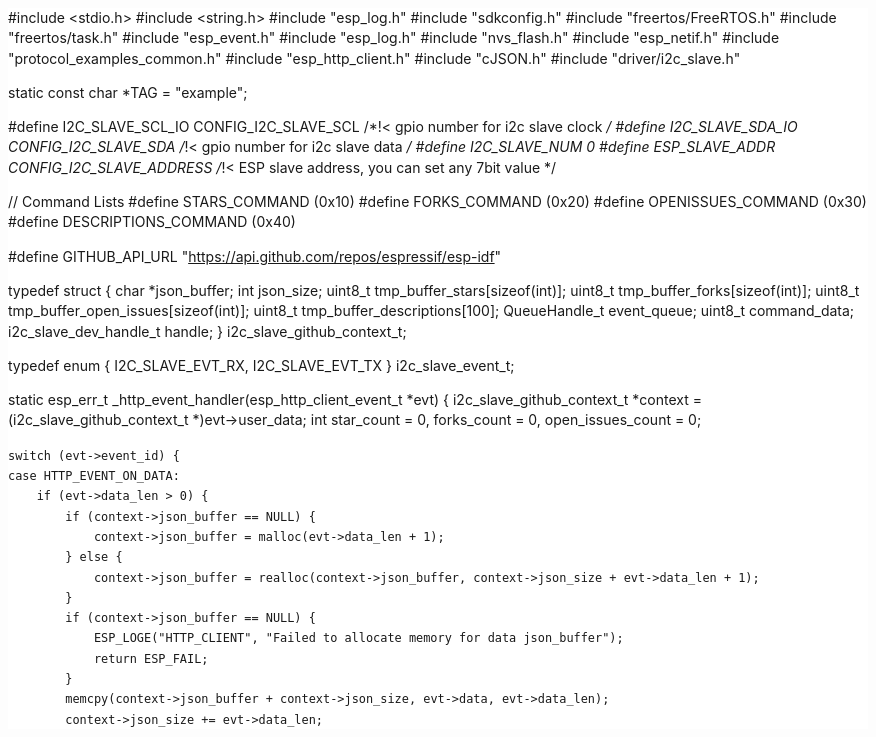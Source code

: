 #include <stdio.h>
#include <string.h>
#include "esp_log.h"
#include "sdkconfig.h"
#include "freertos/FreeRTOS.h"
#include "freertos/task.h"
#include "esp_event.h"
#include "esp_log.h"
#include "nvs_flash.h"
#include "esp_netif.h"
#include "protocol_examples_common.h"
#include "esp_http_client.h"
#include "cJSON.h"
#include "driver/i2c_slave.h"

static const char *TAG = "example";

#define I2C_SLAVE_SCL_IO CONFIG_I2C_SLAVE_SCL               /*!< gpio number for i2c slave clock */
#define I2C_SLAVE_SDA_IO CONFIG_I2C_SLAVE_SDA               /*!< gpio number for i2c slave data */
#define I2C_SLAVE_NUM    0
#define ESP_SLAVE_ADDR   CONFIG_I2C_SLAVE_ADDRESS           /*!< ESP slave address, you can set any 7bit value */

// Command Lists
#define STARS_COMMAND          (0x10)
#define FORKS_COMMAND          (0x20)
#define OPENISSUES_COMMAND     (0x30)
#define DESCRIPTIONS_COMMAND   (0x40)

#define GITHUB_API_URL "https://api.github.com/repos/espressif/esp-idf"

typedef struct {
    char *json_buffer;
    int json_size;
    uint8_t tmp_buffer_stars[sizeof(int)];
    uint8_t tmp_buffer_forks[sizeof(int)];
    uint8_t tmp_buffer_open_issues[sizeof(int)];
    uint8_t tmp_buffer_descriptions[100];
    QueueHandle_t event_queue;
    uint8_t command_data;
    i2c_slave_dev_handle_t handle;
} i2c_slave_github_context_t;

typedef enum {
    I2C_SLAVE_EVT_RX,
    I2C_SLAVE_EVT_TX
} i2c_slave_event_t;

static esp_err_t _http_event_handler(esp_http_client_event_t *evt)
{
    i2c_slave_github_context_t *context = (i2c_slave_github_context_t *)evt->user_data;
    int star_count = 0, forks_count = 0, open_issues_count = 0;

    switch (evt->event_id) {
    case HTTP_EVENT_ON_DATA:
        if (evt->data_len > 0) {
            if (context->json_buffer == NULL) {
                context->json_buffer = malloc(evt->data_len + 1);
            } else {
                context->json_buffer = realloc(context->json_buffer, context->json_size + evt->data_len + 1);
            }
            if (context->json_buffer == NULL) {
                ESP_LOGE("HTTP_CLIENT", "Failed to allocate memory for data json_buffer");
                return ESP_FAIL;
            }
            memcpy(context->json_buffer + context->json_size, evt->data, evt->data_len);
            context->json_size += evt->data_len;